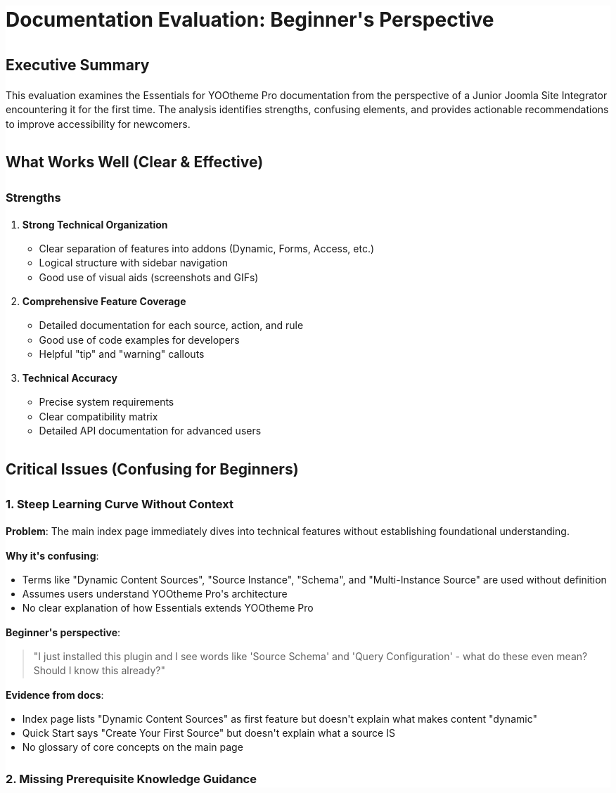 # Documentation Evaluation: Beginner's Perspective

## Executive Summary

This evaluation examines the Essentials for YOOtheme Pro documentation from the perspective of a Junior Joomla Site Integrator encountering it for the first time. The analysis identifies strengths, confusing elements, and provides actionable recommendations to improve accessibility for newcomers.

## What Works Well (Clear & Effective)

### Strengths

1. **Strong Technical Organization**
   - Clear separation of features into addons (Dynamic, Forms, Access, etc.)
   - Logical structure with sidebar navigation
   - Good use of visual aids (screenshots and GIFs)

2. **Comprehensive Feature Coverage**
   - Detailed documentation for each source, action, and rule
   - Good use of code examples for developers
   - Helpful "tip" and "warning" callouts

3. **Technical Accuracy**
   - Precise system requirements
   - Clear compatibility matrix
   - Detailed API documentation for advanced users

## Critical Issues (Confusing for Beginners)

### 1. **Steep Learning Curve Without Context**

**Problem**: The main index page immediately dives into technical features without establishing foundational understanding.

**Why it's confusing**:
- Terms like "Dynamic Content Sources", "Source Instance", "Schema", and "Multi-Instance Source" are used without definition
- Assumes users understand YOOtheme Pro's architecture
- No clear explanation of how Essentials extends YOOtheme Pro

**Beginner's perspective**:
> "I just installed this plugin and I see words like 'Source Schema' and 'Query Configuration' - what do these even mean? Should I know this already?"

**Evidence from docs**:
- Index page lists "Dynamic Content Sources" as first feature but doesn't explain what makes content "dynamic"
- Quick Start says "Create Your First Source" but doesn't explain what a source IS
- No glossary of core concepts on the main page

### 2. **Missing Prerequisite Knowledge Guidance**
